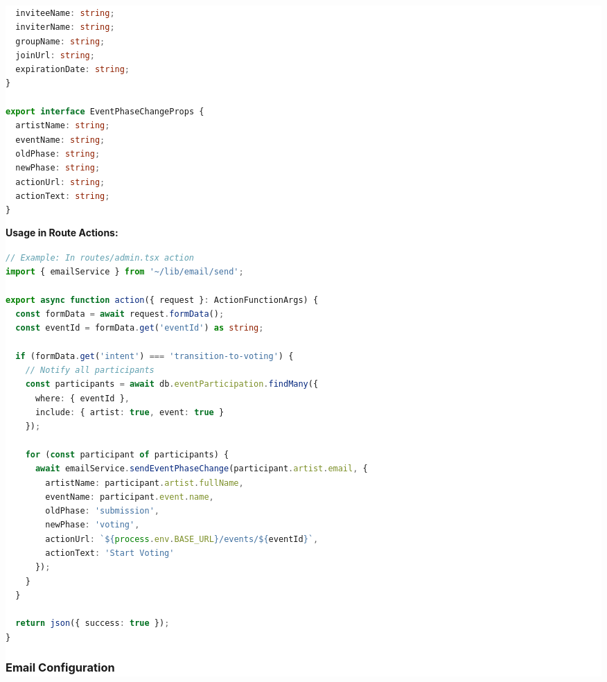 ```typescript
  inviteeName: string;
  inviterName: string;
  groupName: string;
  joinUrl: string;
  expirationDate: string;
}

export interface EventPhaseChangeProps {
  artistName: string;
  eventName: string;
  oldPhase: string;
  newPhase: string;
  actionUrl: string;
  actionText: string;
}
```

**Usage in Route Actions:**
```typescript
// Example: In routes/admin.tsx action
import { emailService } from '~/lib/email/send';

export async function action({ request }: ActionFunctionArgs) {
  const formData = await request.formData();
  const eventId = formData.get('eventId') as string;

  if (formData.get('intent') === 'transition-to-voting') {
    // Notify all participants
    const participants = await db.eventParticipation.findMany({
      where: { eventId },
      include: { artist: true, event: true }
    });

    for (const participant of participants) {
      await emailService.sendEventPhaseChange(participant.artist.email, {
        artistName: participant.artist.fullName,
        eventName: participant.event.name,
        oldPhase: 'submission',
        newPhase: 'voting',
        actionUrl: `${process.env.BASE_URL}/events/${eventId}`,
        actionText: 'Start Voting'
      });
    }
  }

  return json({ success: true });
}
```

### Email Configuration
